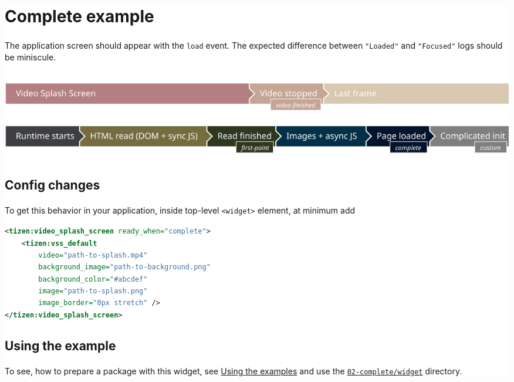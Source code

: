 

# Complete example

The application screen should appear with the `load` event. The expected difference between `"Loaded"` and `"Focused"` logs should be miniscule.

<img src="../../img/timeline-complete.svg" width="100%">

## Config changes

To get this behavior in your application, inside top-level `<widget>` element, at minimum add

```xml
<tizen:video_splash_screen ready_when="complete">
    <tizen:vss_default
        video="path-to-splash.mp4"
        background_image="path-to-background.png"
        background_color="#abcdef"
        image="path-to-splash.png"
        image_border="0px stretch" />
</tizen:video_splash_screen>
```

## Using the example

To see, how to prepare a package with this widget, see [Using the examples](../usage.md) and use the [`02-complete/widget`](widget) directory.
